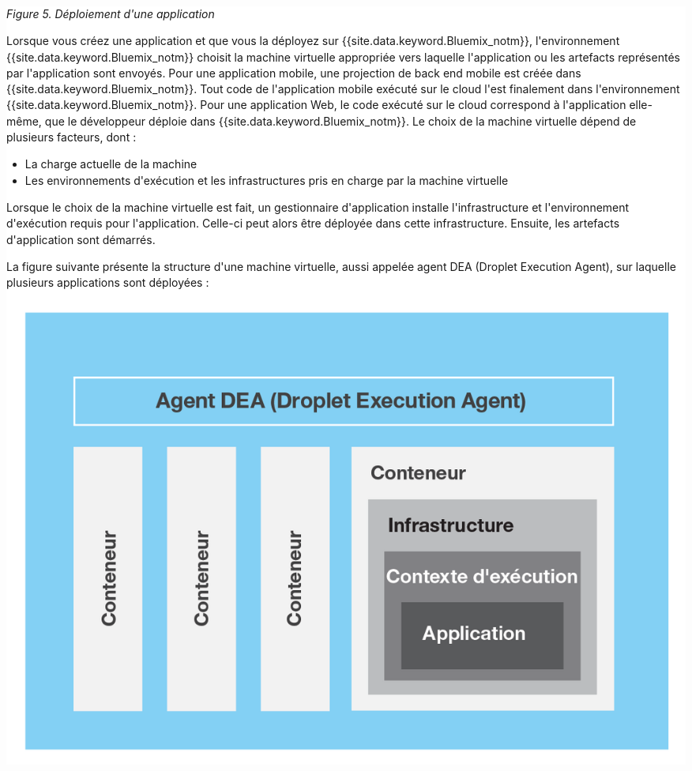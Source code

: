 *Figure 5. Déploiement d'une application*

Lorsque vous créez une application et que vous la déployez sur
{{site.data.keyword.Bluemix_notm}}, l'environnement
{{site.data.keyword.Bluemix_notm}} choisit la machine virtuelle appropriée vers laquelle l'application ou les
artefacts représentés par l'application sont envoyés. Pour une application mobile, une projection de back end mobile est créée dans {{site.data.keyword.Bluemix_notm}}. Tout code de l'application mobile exécuté sur le cloud l'est finalement dans l'environnement {{site.data.keyword.Bluemix_notm}}. Pour une application Web, le code exécuté sur le cloud correspond à
l'application elle-même, que le développeur déploie dans {{site.data.keyword.Bluemix_notm}}. Le choix de la machine virtuelle dépend de plusieurs facteurs, dont :

* La charge actuelle de la machine
* Les environnements d'exécution et les infrastructures pris en charge par la machine virtuelle

Lorsque le choix de la machine virtuelle est
fait, un gestionnaire d'application installe l'infrastructure et l'environnement d'exécution requis pour l'application. Celle-ci peut alors être déployée
dans cette infrastructure. Ensuite, les artefacts d'application sont démarrés.

La figure suivante présente la structure d'une machine virtuelle,
aussi appelée agent DEA (Droplet Execution Agent), sur laquelle plusieurs applications sont déployées : 

![Conception d'une machine virtuelle](images/container.png)
